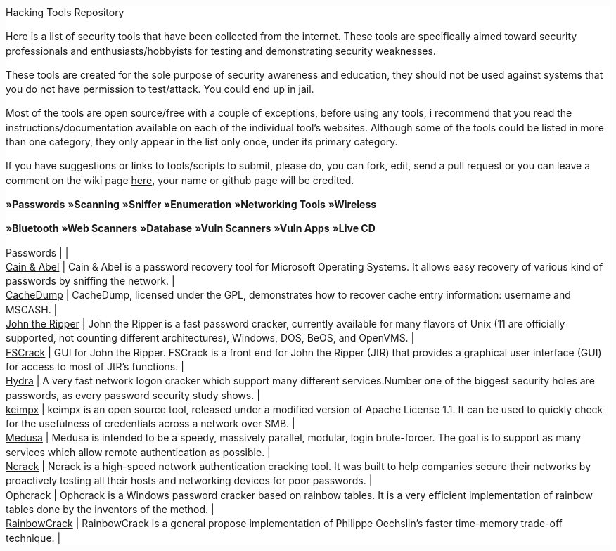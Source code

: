   
Hacking Tools Repository

Here is a list of security tools that have been collected from the internet. These tools are specifically aimed toward security professionals and enthusiasts/hobbyists for testing and demonstrating security weaknesses.

These tools are created for the sole purpose of security awareness and education, they should not be used against systems that you do not have permission to test/attack. You could end up in jail.

Most of the tools are open source/free with a couple of exceptions, before using any tools, i recommend that you read the instructions/documentation available on each of the individual tool’s websites. Although some of the tools could be listed in more than one category, they only appear in the list only once, under its primary category.

If you have suggestions or links to tools/scripts to submit, please do, you can fork, edit, send a pull request or you can leave a comment on the wiki page [here](https://github.com/Gexos/hacking-tools-repository/wiki), your name or github page will be credited.

[**»Passwords**](https://githtmlpreview.netlify.app/?https://github.com/Gexos/Hacking-Tools-Repository/blob/gh-pages/index.html#Passwords) [**»Scanning**](https://githtmlpreview.netlify.app/?https://github.com/Gexos/Hacking-Tools-Repository/blob/gh-pages/index.html#Scanning) [**»Sniffer**](https://githtmlpreview.netlify.app/?https://github.com/Gexos/Hacking-Tools-Repository/blob/gh-pages/index.html#Sniffer) [**»Enumeration**](https://githtmlpreview.netlify.app/?https://github.com/Gexos/Hacking-Tools-Repository/blob/gh-pages/index.html#Enumeration) [**»Networking Tools**](https://githtmlpreview.netlify.app/?https://github.com/Gexos/Hacking-Tools-Repository/blob/gh-pages/index.html#Networking_Tools) [**»Wireless**](https://githtmlpreview.netlify.app/?https://github.com/Gexos/Hacking-Tools-Repository/blob/gh-pages/index.html#Wireless)

[**»Bluetooth**](https://githtmlpreview.netlify.app/?https://github.com/Gexos/Hacking-Tools-Repository/blob/gh-pages/index.html#Bluetooth) [**»Web Scanners**](https://githtmlpreview.netlify.app/?https://github.com/Gexos/Hacking-Tools-Repository/blob/gh-pages/index.html#Web_Scanners) [**»Database**](https://githtmlpreview.netlify.app/?https://github.com/Gexos/Hacking-Tools-Repository/blob/gh-pages/index.html#Database) [**»Vuln Scanners**](https://githtmlpreview.netlify.app/?https://github.com/Gexos/Hacking-Tools-Repository/blob/gh-pages/index.html#Vuln_Scanners) [**»Vuln Apps**](https://githtmlpreview.netlify.app/?https://github.com/Gexos/Hacking-Tools-Repository/blob/gh-pages/index.html#Vuln_Apps) [**»Live CD**](https://githtmlpreview.netlify.app/?https://github.com/Gexos/Hacking-Tools-Repository/blob/gh-pages/index.html#Live_CD)

Passwords | |  
[Cain & Abel](http://www.oxid.it/cain.html) | Cain & Abel is a password recovery tool for Microsoft Operating Systems. It allows easy recovery of various kind of passwords by sniffing the network. |  
[CacheDump](http://www.off-by-one.net/) | CacheDump, licensed under the GPL, demonstrates how to recover cache entry information: username and MSCASH. |  
[John the Ripper](http://www.openwall.com/john/) | John the Ripper is a fast password cracker, currently available for many flavors of Unix (11 are officially supported, not counting different architectures), Windows, DOS, BeOS, and OpenVMS. |  
[FSCrack](http://www.mcafee.com/us/downloads/free-tools/fscrack.aspx) | GUI for John the Ripper. FSCrack is a front end for John the Ripper (JtR) that provides a graphical user interface (GUI) for access to most of JtR’s functions. |  
[Hydra](http://freeworld.thc.org/thc-hydra/) | A very fast network logon cracker which support many different services.Number one of the biggest security holes are passwords, as every password security study shows. |  
[keimpx](https://github.com/inquisb/keimpx) | keimpx is an open source tool, released under a modified version of Apache License 1.1. It can be used to quickly check for the usefulness of credentials across a network over SMB. |  
[Medusa](http://www.foofus.net/~jmk/medusa/medusa.html) | Medusa is intended to be a speedy, massively parallel, modular, login brute-forcer. The goal is to support as many services which allow remote authentication as possible. |  
[Ncrack](http://nmap.org/ncrack/) | Ncrack is a high-speed network authentication cracking tool. It was built to help companies secure their networks by proactively testing all their hosts and networking devices for poor passwords. |  
[Ophcrack](http://ophcrack.sourceforge.net/) | Ophcrack is a Windows password cracker based on rainbow tables. It is a very efficient implementation of rainbow tables done by the inventors of the method. |  
[RainbowCrack](http://project-rainbowcrack.com/) | RainbowCrack is a general propose implementation of Philippe Oechslin’s faster time-memory trade-off technique. |  